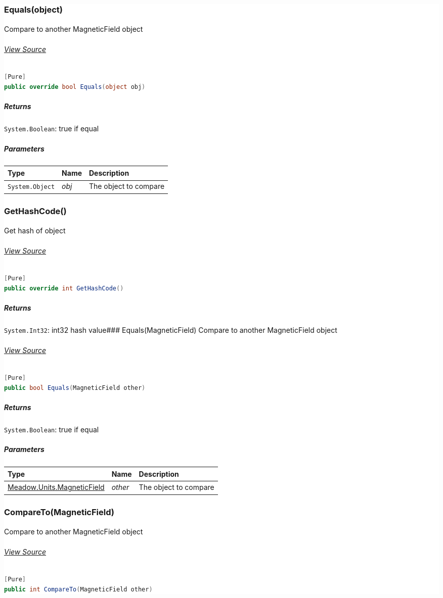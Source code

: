 ### Equals(object)
Compare to another MagneticField object
###### [View Source](https://github.com/WildernessLabs/Meadow.Units.git/blob/develop/Source/Meadow.Units/MagneticField.cs#L116)
```csharp title="Declaration"
[Pure]
public override bool Equals(object obj)
```

##### Returns

`System.Boolean`: true if equal
##### Parameters

| Type | Name | Description |
|:--- |:--- |:--- |
| `System.Object` | *obj* | The object to compare |

### GetHashCode()
Get hash of object
###### [View Source](https://github.com/WildernessLabs/Meadow.Units.git/blob/develop/Source/Meadow.Units/MagneticField.cs#L122)
```csharp title="Declaration"
[Pure]
public override int GetHashCode()
```

##### Returns

`System.Int32`: int32 hash value### Equals(MagneticField)
Compare to another MagneticField object
###### [View Source](https://github.com/WildernessLabs/Meadow.Units.git/blob/develop/Source/Meadow.Units/MagneticField.cs#L140)
```csharp title="Declaration"
[Pure]
public bool Equals(MagneticField other)
```

##### Returns

`System.Boolean`: true if equal
##### Parameters

| Type | Name | Description |
|:--- |:--- |:--- |
| [Meadow.Units.MagneticField](../Meadow.Units/MagneticField) | *other* | The object to compare |

### CompareTo(MagneticField)
Compare to another MagneticField object
###### [View Source](https://github.com/WildernessLabs/Meadow.Units.git/blob/develop/Source/Meadow.Units/MagneticField.cs#L163)
```csharp title="Declaration"
[Pure]
public int CompareTo(MagneticField other)
```
